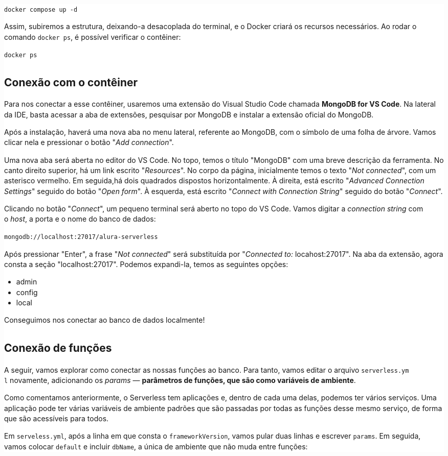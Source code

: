 ```undefined
docker compose up -d
```

Assim, subiremos a estrutura, deixando-a desacoplada do terminal, e o Docker criará os recursos necessários. Ao rodar o comando `docker ps`, é possível verificar o contêiner:

```undefined
docker ps
```

## Conexão com o contêiner

Para nos conectar a esse contêiner, usaremos uma extensão do Visual Studio Code chamada **MongoDB for VS Code**. Na lateral da IDE, basta acessar a aba de extensões, pesquisar por MongoDB e instalar a extensão oficial do MongoDB.

Após a instalação, haverá uma nova aba no menu lateral, referente ao MongoDB, com o símbolo de uma folha de árvore. Vamos clicar nela e pressionar o botão "_Add connection_".

Uma nova aba será aberta no editor do VS Code. No topo, temos o título "MongoDB" com uma breve descrição da ferramenta. No canto direito superior, há um link escrito "_Resources_". No corpo da página, inicialmente temos o texto "_Not connected_", com um asterisco vermelho. Em seguida,há dois quadrados dispostos horizontalmente. À direita, está escrito "_Advanced Connection Settings_" seguido do botão "_Open form_". À esquerda, está escrito "_Connect with Connection String_" seguido do botão "_Connect_".

Clicando no botão "_Connect_", um pequeno terminal será aberto no topo do VS Code. Vamos digitar a _connection string_ com o _host_, a porta e o nome do banco de dados:

```bash
mongodb://localhost:27017/alura-serverless
```

Após pressionar "Enter", a frase "_Not connected_" será substituída por "_Connected to:_ locahost:27017". Na aba da extensão, agora consta a seção "localhost:27017". Podemos expandi-la, temos as seguintes opções:

- admin
- config
- local

Conseguimos nos conectar ao banco de dados localmente!

## Conexão de funções

A seguir, vamos explorar como conectar as nossas funções ao banco. Para tanto, vamos editar o arquivo `serverless.yml` novamente, adicionando os _params_ — **parâmetros de funções, que são como variáveis de ambiente**.

Como comentamos anteriormente, o Serverless tem aplicações e, dentro de cada uma delas, podemos ter vários serviços. Uma aplicação pode ter várias variáveis de ambiente padrões que são passadas por todas as funções desse mesmo serviço, de forma que são acessíveis para todos.

Em `serveless.yml`, após a linha em que consta o `frameworkVersion`, vamos pular duas linhas e escrever `params`. Em seguida, vamos colocar `default` e incluir `dbName`, a única de ambiente que não muda entre funções:
